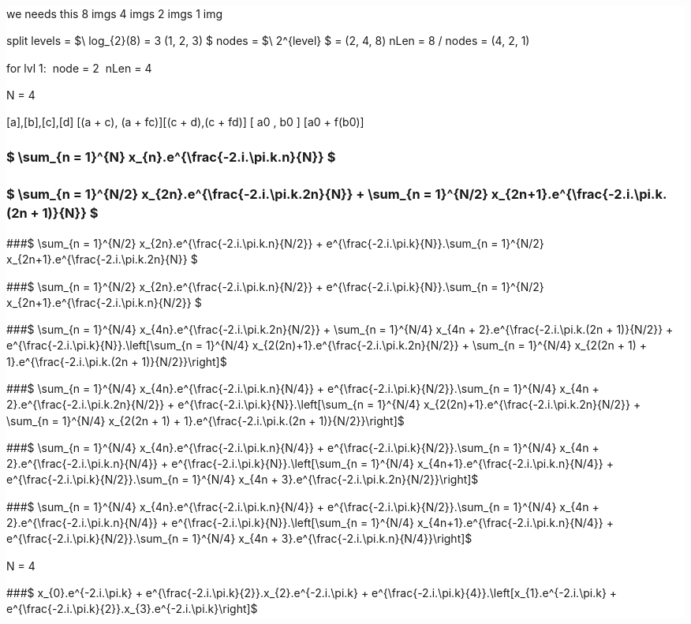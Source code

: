 we needs this
8 imgs 
4 imgs
2 imgs
1 img

split levels = $\ log_{2}(8) = 3 (1, 2, 3) $
nodes = $\ 2^{level} $ = (2, 4, 8)
nLen = 8 / nodes = (4, 2, 1)

for lvl 1:
&nbsp;node = 2
&nbsp;nLen = 4

N = 4

[a],[b],[c],[d]
[(a + c), (a + fc)][(c + d),(c + fd)]
[     a0         ,    b0            ]
[a0 + f(b0)]

### $ \sum_{n = 1}^{N} x_{n}.e^{\frac{-2.i.\pi.k.n}{N}} $

### $ \sum_{n = 1}^{N/2} x_{2n}.e^{\frac{-2.i.\pi.k.2n}{N}} + \sum_{n = 1}^{N/2} x_{2n+1}.e^{\frac{-2.i.\pi.k.(2n + 1)}{N}} $

###$ \sum_{n = 1}^{N/2} x_{2n}.e^{\frac{-2.i.\pi.k.n}{N/2}} + e^{\frac{-2.i.\pi.k}{N}}.\sum_{n = 1}^{N/2} x_{2n+1}.e^{\frac{-2.i.\pi.k.2n}{N}} $

###$ \sum_{n = 1}^{N/2} x_{2n}.e^{\frac{-2.i.\pi.k.n}{N/2}} + e^{\frac{-2.i.\pi.k}{N}}.\sum_{n = 1}^{N/2} x_{2n+1}.e^{\frac{-2.i.\pi.k.n}{N/2}} $

###$ \sum_{n = 1}^{N/4} x_{4n}.e^{\frac{-2.i.\pi.k.2n}{N/2}} + \sum_{n = 1}^{N/4} x_{4n + 2}.e^{\frac{-2.i.\pi.k.(2n + 1)}{N/2}} + e^{\frac{-2.i.\pi.k}{N}}.\left[\sum_{n = 1}^{N/4} x_{2(2n)+1}.e^{\frac{-2.i.\pi.k.2n}{N/2}} + \sum_{n = 1}^{N/4} x_{2(2n + 1) + 1}.e^{\frac{-2.i.\pi.k.(2n + 1)}{N/2}}\right]$

###$ \sum_{n = 1}^{N/4} x_{4n}.e^{\frac{-2.i.\pi.k.n}{N/4}} + e^{\frac{-2.i.\pi.k}{N/2}}.\sum_{n = 1}^{N/4} x_{4n + 2}.e^{\frac{-2.i.\pi.k.2n}{N/2}} + e^{\frac{-2.i.\pi.k}{N}}.\left[\sum_{n = 1}^{N/4} x_{2(2n)+1}.e^{\frac{-2.i.\pi.k.2n}{N/2}} + \sum_{n = 1}^{N/4} x_{2(2n + 1) + 1}.e^{\frac{-2.i.\pi.k.(2n + 1)}{N/2}}\right]$

###$ \sum_{n = 1}^{N/4} x_{4n}.e^{\frac{-2.i.\pi.k.n}{N/4}} + e^{\frac{-2.i.\pi.k}{N/2}}.\sum_{n = 1}^{N/4} x_{4n + 2}.e^{\frac{-2.i.\pi.k.n}{N/4}} + e^{\frac{-2.i.\pi.k}{N}}.\left[\sum_{n = 1}^{N/4} x_{4n+1}.e^{\frac{-2.i.\pi.k.n}{N/4}} + e^{\frac{-2.i.\pi.k}{N/2}}.\sum_{n = 1}^{N/4} x_{4n + 3}.e^{\frac{-2.i.\pi.k.2n}{N/2}}\right]$

###$ \sum_{n = 1}^{N/4} x_{4n}.e^{\frac{-2.i.\pi.k.n}{N/4}} + e^{\frac{-2.i.\pi.k}{N/2}}.\sum_{n = 1}^{N/4} x_{4n + 2}.e^{\frac{-2.i.\pi.k.n}{N/4}} + e^{\frac{-2.i.\pi.k}{N}}.\left[\sum_{n = 1}^{N/4} x_{4n+1}.e^{\frac{-2.i.\pi.k.n}{N/4}} + e^{\frac{-2.i.\pi.k}{N/2}}.\sum_{n = 1}^{N/4} x_{4n + 3}.e^{\frac{-2.i.\pi.k.n}{N/4}}\right]$

N = 4

###$ x_{0}.e^{-2.i.\pi.k} + e^{\frac{-2.i.\pi.k}{2}}.x_{2}.e^{-2.i.\pi.k} + e^{\frac{-2.i.\pi.k}{4}}.\left[x_{1}.e^{-2.i.\pi.k} + e^{\frac{-2.i.\pi.k}{2}}.x_{3}.e^{-2.i.\pi.k}\right]$
